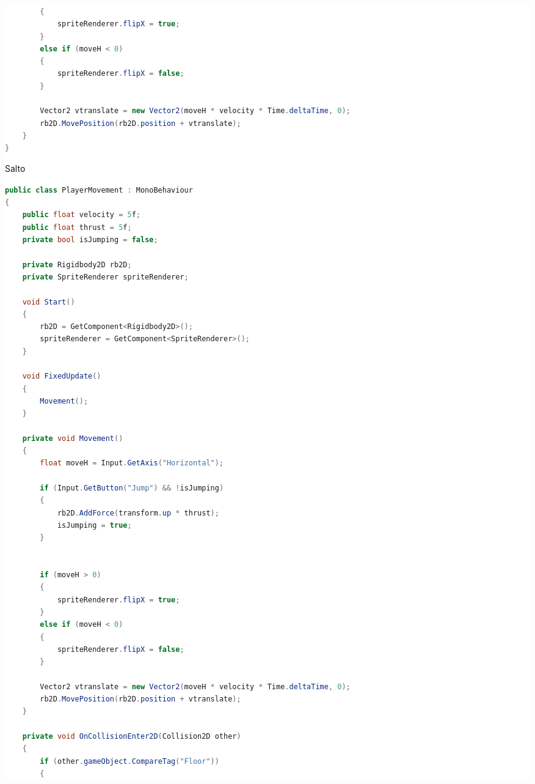 ```csharp
        {
            spriteRenderer.flipX = true;
        }
        else if (moveH < 0)
        {
            spriteRenderer.flipX = false;
        }

        Vector2 vtranslate = new Vector2(moveH * velocity * Time.deltaTime, 0);
        rb2D.MovePosition(rb2D.position + vtranslate);
    }
}
```
Salto

```csharp
public class PlayerMovement : MonoBehaviour
{
    public float velocity = 5f;
    public float thrust = 5f;
    private bool isJumping = false;

    private Rigidbody2D rb2D;
    private SpriteRenderer spriteRenderer;

    void Start()
    {
        rb2D = GetComponent<Rigidbody2D>();
        spriteRenderer = GetComponent<SpriteRenderer>();
    }

    void FixedUpdate()
    {
        Movement();
    }

    private void Movement()
    {
        float moveH = Input.GetAxis("Horizontal");

        if (Input.GetButton("Jump") && !isJumping)
        {
            rb2D.AddForce(transform.up * thrust);
            isJumping = true;
        }


        if (moveH > 0)
        {
            spriteRenderer.flipX = true;
        }
        else if (moveH < 0)
        {
            spriteRenderer.flipX = false;
        }

        Vector2 vtranslate = new Vector2(moveH * velocity * Time.deltaTime, 0);
        rb2D.MovePosition(rb2D.position + vtranslate);
    }

    private void OnCollisionEnter2D(Collision2D other)
    {
        if (other.gameObject.CompareTag("Floor"))
        {
```